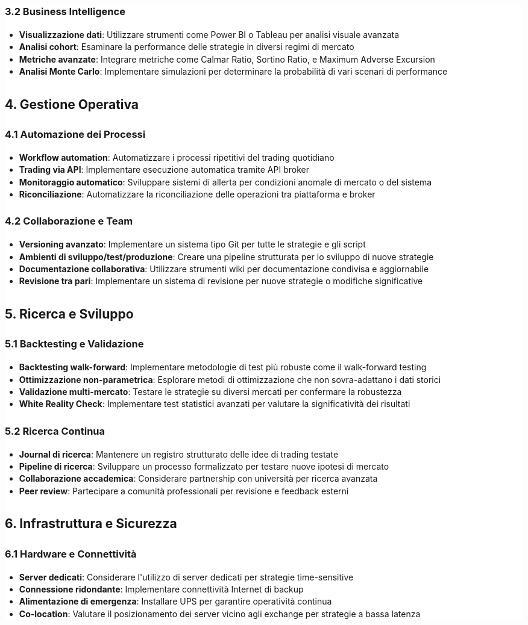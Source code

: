 ### 3.2 Business Intelligence
- **Visualizzazione dati**: Utilizzare strumenti come Power BI o Tableau per analisi visuale avanzata
- **Analisi cohort**: Esaminare la performance delle strategie in diversi regimi di mercato
- **Metriche avanzate**: Integrare metriche come Calmar Ratio, Sortino Ratio, e Maximum Adverse Excursion
- **Analisi Monte Carlo**: Implementare simulazioni per determinare la probabilità di vari scenari di performance

## 4. Gestione Operativa

### 4.1 Automazione dei Processi
- **Workflow automation**: Automatizzare i processi ripetitivi del trading quotidiano
- **Trading via API**: Implementare esecuzione automatica tramite API broker
- **Monitoraggio automatico**: Sviluppare sistemi di allerta per condizioni anomale di mercato o del sistema
- **Riconciliazione**: Automatizzare la riconciliazione delle operazioni tra piattaforma e broker

### 4.2 Collaborazione e Team
- **Versioning avanzato**: Implementare un sistema tipo Git per tutte le strategie e gli script
- **Ambienti di sviluppo/test/produzione**: Creare una pipeline strutturata per lo sviluppo di nuove strategie
- **Documentazione collaborativa**: Utilizzare strumenti wiki per documentazione condivisa e aggiornabile
- **Revisione tra pari**: Implementare un sistema di revisione per nuove strategie o modifiche significative

## 5. Ricerca e Sviluppo

### 5.1 Backtesting e Validazione
- **Backtesting walk-forward**: Implementare metodologie di test più robuste come il walk-forward testing
- **Ottimizzazione non-parametrica**: Esplorare metodi di ottimizzazione che non sovra-adattano i dati storici
- **Validazione multi-mercato**: Testare le strategie su diversi mercati per confermare la robustezza
- **White Reality Check**: Implementare test statistici avanzati per valutare la significatività dei risultati

### 5.2 Ricerca Continua
- **Journal di ricerca**: Mantenere un registro strutturato delle idee di trading testate
- **Pipeline di ricerca**: Sviluppare un processo formalizzato per testare nuove ipotesi di mercato
- **Collaborazione accademica**: Considerare partnership con università per ricerca avanzata
- **Peer review**: Partecipare a comunità professionali per revisione e feedback esterni

## 6. Infrastruttura e Sicurezza

### 6.1 Hardware e Connettività
- **Server dedicati**: Considerare l'utilizzo di server dedicati per strategie time-sensitive
- **Connessione ridondante**: Implementare connettività Internet di backup
- **Alimentazione di emergenza**: Installare UPS per garantire operatività continua
- **Co-location**: Valutare il posizionamento dei server vicino agli exchange per strategie a bassa latenza
